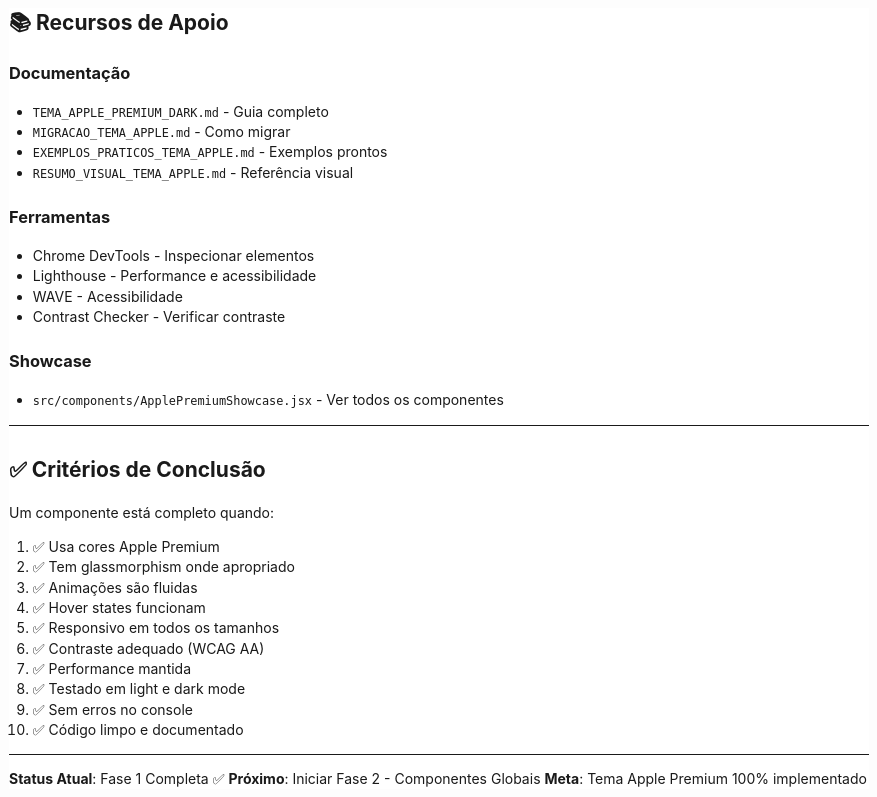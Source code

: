 
## 📚 Recursos de Apoio

### Documentação
- `TEMA_APPLE_PREMIUM_DARK.md` - Guia completo
- `MIGRACAO_TEMA_APPLE.md` - Como migrar
- `EXEMPLOS_PRATICOS_TEMA_APPLE.md` - Exemplos prontos
- `RESUMO_VISUAL_TEMA_APPLE.md` - Referência visual

### Ferramentas
- Chrome DevTools - Inspecionar elementos
- Lighthouse - Performance e acessibilidade
- WAVE - Acessibilidade
- Contrast Checker - Verificar contraste

### Showcase
- `src/components/ApplePremiumShowcase.jsx` - Ver todos os componentes

---

## ✅ Critérios de Conclusão

Um componente está completo quando:

1. ✅ Usa cores Apple Premium
2. ✅ Tem glassmorphism onde apropriado
3. ✅ Animações são fluidas
4. ✅ Hover states funcionam
5. ✅ Responsivo em todos os tamanhos
6. ✅ Contraste adequado (WCAG AA)
7. ✅ Performance mantida
8. ✅ Testado em light e dark mode
9. ✅ Sem erros no console
10. ✅ Código limpo e documentado

---

**Status Atual**: Fase 1 Completa ✅
**Próximo**: Iniciar Fase 2 - Componentes Globais
**Meta**: Tema Apple Premium 100% implementado
